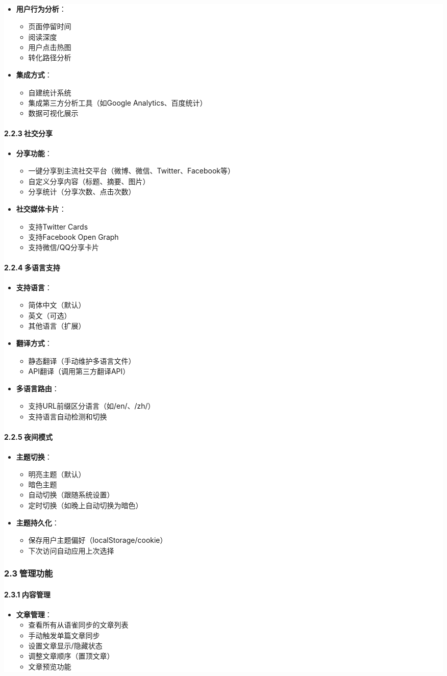 - **用户行为分析**：
  - 页面停留时间
  - 阅读深度
  - 用户点击热图
  - 转化路径分析

- **集成方式**：
  - 自建统计系统
  - 集成第三方分析工具（如Google Analytics、百度统计）
  - 数据可视化展示

#### 2.2.3 社交分享
- **分享功能**：
  - 一键分享到主流社交平台（微博、微信、Twitter、Facebook等）
  - 自定义分享内容（标题、摘要、图片）
  - 分享统计（分享次数、点击次数）

- **社交媒体卡片**：
  - 支持Twitter Cards
  - 支持Facebook Open Graph
  - 支持微信/QQ分享卡片

#### 2.2.4 多语言支持
- **支持语言**：
  - 简体中文（默认）
  - 英文（可选）
  - 其他语言（扩展）

- **翻译方式**：
  - 静态翻译（手动维护多语言文件）
  - API翻译（调用第三方翻译API）

- **多语言路由**：
  - 支持URL前缀区分语言（如/en/、/zh/）
  - 支持语言自动检测和切换

#### 2.2.5 夜间模式
- **主题切换**：
  - 明亮主题（默认）
  - 暗色主题
  - 自动切换（跟随系统设置）
  - 定时切换（如晚上自动切换为暗色）

- **主题持久化**：
  - 保存用户主题偏好（localStorage/cookie）
  - 下次访问自动应用上次选择

### 2.3 管理功能
#### 2.3.1 内容管理
- **文章管理**：
  - 查看所有从语雀同步的文章列表
  - 手动触发单篇文章同步
  - 设置文章显示/隐藏状态
  - 调整文章顺序（置顶文章）
  - 文章预览功能
